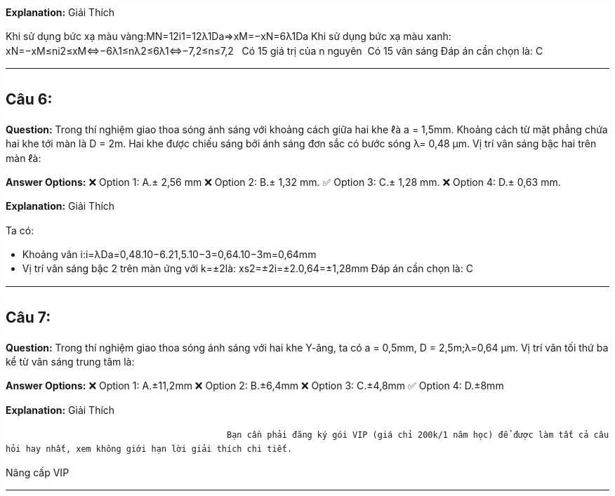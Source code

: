 **Explanation:** Giải Thích



Khi sử dụng bức xạ màu vàng:MN=12i1=12λ1Da⇒xM=−xN=6λ1Da
Khi sử dụng bức xạ màu xanh:
xN=−xM≤ni2≤xM⇔−6λ1≤nλ2≤6λ1⇔−7,2≤n≤7,2
  Có 15 giá trị của n nguyên  Có 15 vân sáng
Đáp án cần chọn là: C

---

## Câu 6:

**Question:** Trong thí nghiệm giao thoa sóng ánh sáng với khoảng cách giữa hai khe ℓà a = 1,5mm. Khoảng cách từ mặt phẳng chứa hai khe tới màn là D = 2m. Hai khe được chiếu sáng bởi ánh sáng đơn sắc có bước sóng λ= 0,48 μm. Vị trí vân sáng bậc hai trên màn ℓà:

**Answer Options:**
❌ Option 1: A.± 2,56 mm
❌ Option 2: B.± 1,32 mm.
✅ Option 3: C.± 1,28 mm.
❌ Option 4: D.± 0,63 mm.

**Explanation:** Giải Thích



Ta có:
+ Khoảng vân i:i=λDa=0,48.10−6.21,5.10−3=0,64.10−3m=0,64mm
+ Vị trí vân sáng bậc 2 trên màn ứng với k=±2là: xs2=±2i=±2.0,64=±1,28mm
Đáp án cần chọn là: C

---

## Câu 7:

**Question:** Trong thí nghiệm giao thoa sóng ánh sáng với hai khe Y-âng, ta có a = 0,5mm, D = 2,5m;λ=0,64 μm. Vị trí vân tối thứ ba kể từ vân sáng trung tâm là:

**Answer Options:**
❌ Option 1: A.±11,2mm
❌ Option 2: B.±6,4mm
❌ Option 3: C.±4,8mm
✅ Option 4: D.±8mm

**Explanation:** Giải Thích




                                                Bạn cần phải đăng ký gói VIP (giá chỉ 200k/1 năm học) để được làm tất cả câu hỏi hay nhất, xem không giới hạn lời giải thích chi tiết.
                                            

Nâng cấp VIP

---
